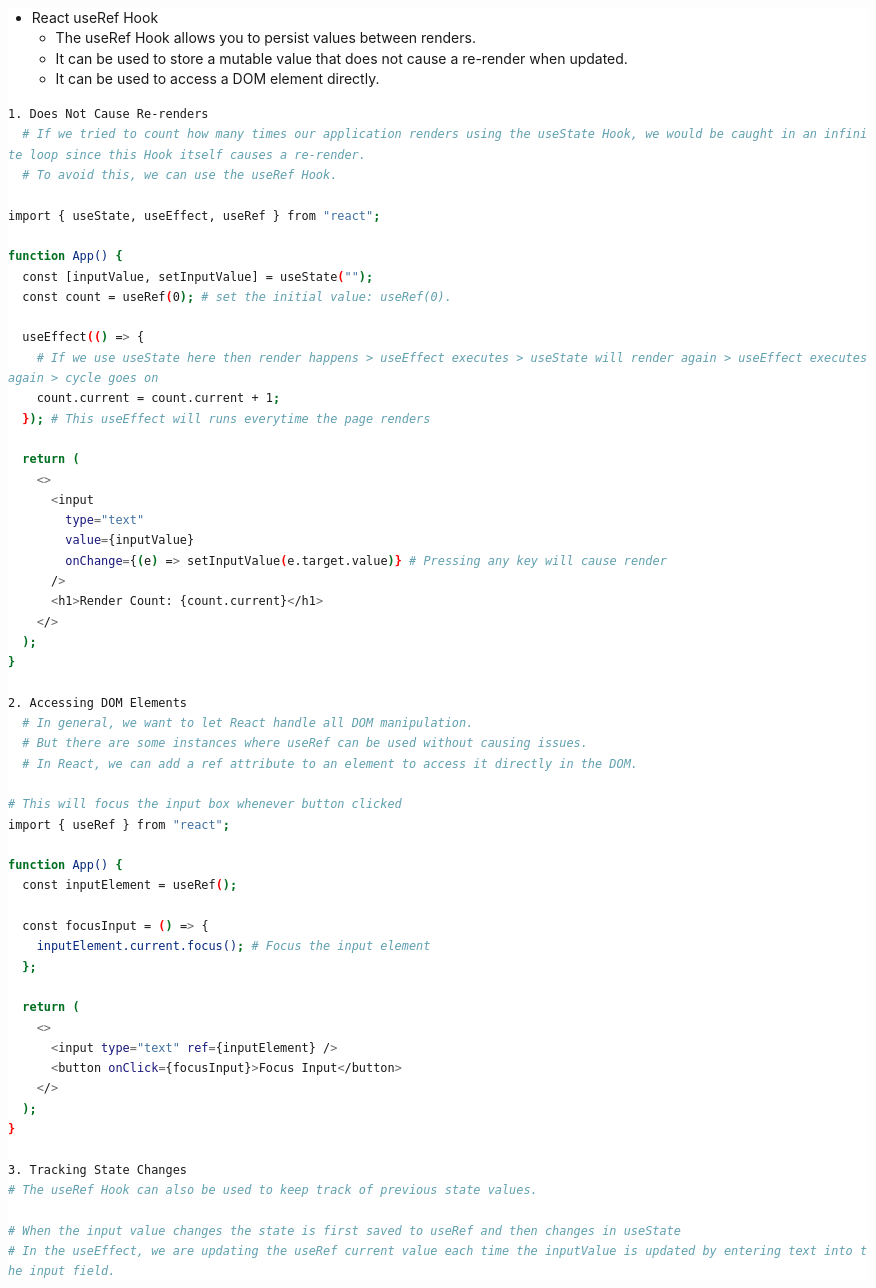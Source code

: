 - React useRef Hook
  - The useRef Hook allows you to persist values between renders.
  - It can be used to store a mutable value that does not cause a re-render when updated.
  - It can be used to access a DOM element directly.

```bash
1. Does Not Cause Re-renders
  # If we tried to count how many times our application renders using the useState Hook, we would be caught in an infinite loop since this Hook itself causes a re-render.
  # To avoid this, we can use the useRef Hook.

import { useState, useEffect, useRef } from "react";

function App() {
  const [inputValue, setInputValue] = useState("");
  const count = useRef(0); # set the initial value: useRef(0).

  useEffect(() => {
    # If we use useState here then render happens > useEffect executes > useState will render again > useEffect executes again > cycle goes on
    count.current = count.current + 1;
  }); # This useEffect will runs everytime the page renders

  return (
    <>
      <input
        type="text"
        value={inputValue}
        onChange={(e) => setInputValue(e.target.value)} # Pressing any key will cause render
      />
      <h1>Render Count: {count.current}</h1>
    </>
  );
}

2. Accessing DOM Elements
  # In general, we want to let React handle all DOM manipulation.
  # But there are some instances where useRef can be used without causing issues.
  # In React, we can add a ref attribute to an element to access it directly in the DOM.

# This will focus the input box whenever button clicked
import { useRef } from "react";

function App() {
  const inputElement = useRef();

  const focusInput = () => {
    inputElement.current.focus(); # Focus the input element
  };

  return (
    <>
      <input type="text" ref={inputElement} />
      <button onClick={focusInput}>Focus Input</button>
    </>
  );
}

3. Tracking State Changes
# The useRef Hook can also be used to keep track of previous state values.

# When the input value changes the state is first saved to useRef and then changes in useState
# In the useEffect, we are updating the useRef current value each time the inputValue is updated by entering text into the input field.
```